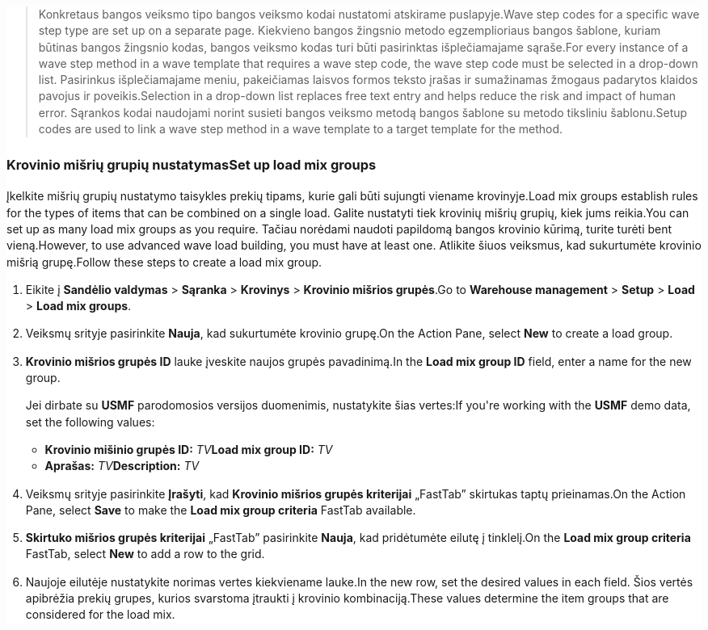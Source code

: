 > <span data-ttu-id="e6776-211">Konkretaus bangos veiksmo tipo bangos veiksmo kodai nustatomi atskirame puslapyje.</span><span class="sxs-lookup"><span data-stu-id="e6776-211">Wave step codes for a specific wave step type are set up on a separate page.</span></span> <span data-ttu-id="e6776-212">Kiekvieno bangos žingsnio metodo egzemplioriaus bangos šablone, kuriam būtinas bangos žingsnio kodas, bangos veiksmo kodas turi būti pasirinktas išplečiamajame sąraše.</span><span class="sxs-lookup"><span data-stu-id="e6776-212">For every instance of a wave step method in a wave template that requires a wave step code, the wave step code must be selected in a drop-down list.</span></span> <span data-ttu-id="e6776-213">Pasirinkus išplečiamajame meniu, pakeičiamas laisvos formos teksto įrašas ir sumažinamas žmogaus padarytos klaidos pavojus ir poveikis.</span><span class="sxs-lookup"><span data-stu-id="e6776-213">Selection in a drop-down list replaces free text entry and helps reduce the risk and impact of human error.</span></span> <span data-ttu-id="e6776-214">Sąrankos kodai naudojami norint susieti bangos veiksmo metodą bangos šablone su metodo tiksliniu šablonu.</span><span class="sxs-lookup"><span data-stu-id="e6776-214">Setup codes are used to link a wave step method in a wave template to a target template for the method.</span></span>

### <a name="set-up-load-mix-groups"></a><span data-ttu-id="e6776-215">Krovinio mišrių grupių nustatymas</span><span class="sxs-lookup"><span data-stu-id="e6776-215">Set up load mix groups</span></span>

<span data-ttu-id="e6776-216">Įkelkite mišrių grupių nustatymo taisykles prekių tipams, kurie gali būti sujungti viename krovinyje.</span><span class="sxs-lookup"><span data-stu-id="e6776-216">Load mix groups establish rules for the types of items that can be combined on a single load.</span></span> <span data-ttu-id="e6776-217">Galite nustatyti tiek krovinių mišrių grupių, kiek jums reikia.</span><span class="sxs-lookup"><span data-stu-id="e6776-217">You can set up as many load mix groups as you require.</span></span> <span data-ttu-id="e6776-218">Tačiau norėdami naudoti papildomą bangos krovinio kūrimą, turite turėti bent vieną.</span><span class="sxs-lookup"><span data-stu-id="e6776-218">However, to use advanced wave load building, you must have at least one.</span></span> <span data-ttu-id="e6776-219">Atlikite šiuos veiksmus, kad sukurtumėte krovinio mišrią grupę.</span><span class="sxs-lookup"><span data-stu-id="e6776-219">Follow these steps to create a load mix group.</span></span>

1. <span data-ttu-id="e6776-220">Eikite į **Sandėlio valdymas** \> **Sąranka** \> **Krovinys** \> **Krovinio mišrios grupės**.</span><span class="sxs-lookup"><span data-stu-id="e6776-220">Go to **Warehouse management** \> **Setup** \> **Load** \> **Load mix groups**.</span></span>
1. <span data-ttu-id="e6776-221">Veiksmų srityje pasirinkite **Nauja**, kad sukurtumėte krovinio grupę.</span><span class="sxs-lookup"><span data-stu-id="e6776-221">On the Action Pane, select **New** to create a load group.</span></span>
1. <span data-ttu-id="e6776-222">**Krovinio mišrios grupės ID** lauke įveskite naujos grupės pavadinimą.</span><span class="sxs-lookup"><span data-stu-id="e6776-222">In the **Load mix group ID** field, enter a name for the new group.</span></span>

    <span data-ttu-id="e6776-223">Jei dirbate su **USMF** parodomosios versijos duomenimis, nustatykite šias vertes:</span><span class="sxs-lookup"><span data-stu-id="e6776-223">If you're working with the **USMF** demo data, set the following values:</span></span>

    - <span data-ttu-id="e6776-224">**Krovinio mišinio grupės ID:** *TV*</span><span class="sxs-lookup"><span data-stu-id="e6776-224">**Load mix group ID:** *TV*</span></span>
    - <span data-ttu-id="e6776-225">**Aprašas:** *TV*</span><span class="sxs-lookup"><span data-stu-id="e6776-225">**Description:** *TV*</span></span>

1. <span data-ttu-id="e6776-226">Veiksmų srityje pasirinkite **Įrašyti**, kad **Krovinio mišrios grupės kriterijai** „FastTab” skirtukas taptų prieinamas.</span><span class="sxs-lookup"><span data-stu-id="e6776-226">On the Action Pane, select **Save** to make the **Load mix group criteria** FastTab available.</span></span>
1. <span data-ttu-id="e6776-227">**Skirtuko mišrios grupės kriterijai** „FastTab” pasirinkite **Nauja**, kad pridėtumėte eilutę į tinklelį.</span><span class="sxs-lookup"><span data-stu-id="e6776-227">On the **Load mix group criteria** FastTab, select **New** to add a row to the grid.</span></span>
1. <span data-ttu-id="e6776-228">Naujoje eilutėje nustatykite norimas vertes kiekviename lauke.</span><span class="sxs-lookup"><span data-stu-id="e6776-228">In the new row, set the desired values in each field.</span></span> <span data-ttu-id="e6776-229">Šios vertės apibrėžia prekių grupes, kurios svarstoma įtraukti į krovinio kombinaciją.</span><span class="sxs-lookup"><span data-stu-id="e6776-229">These values determine the item groups that are considered for the load mix.</span></span>
